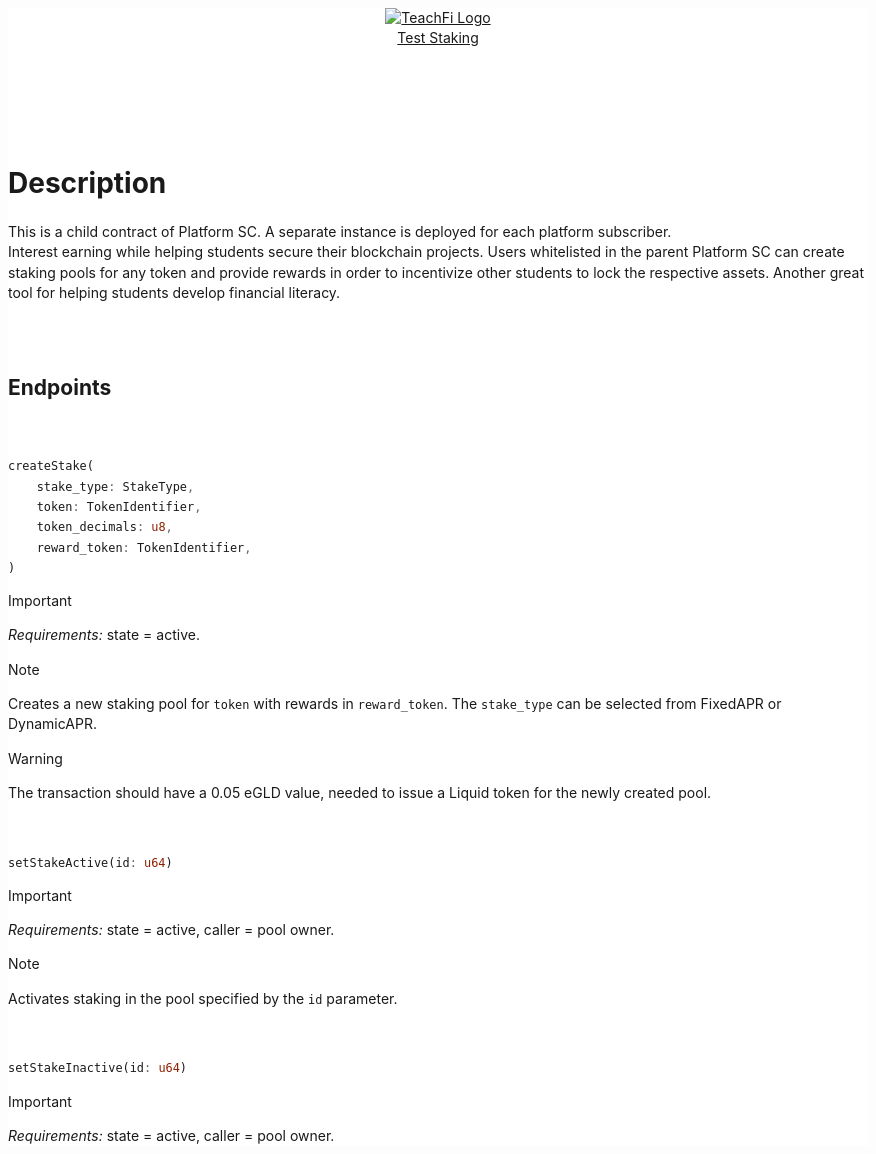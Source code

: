 <p align="center">
  <a href="https://teachfi.network/" target="blank"><img src="https://teachfi.network/teachfi-logo.svg" width="256" alt="TeachFi Logo" /><br/>Test Staking</a>
</p>
<br/>
<br/>
<br/>

# Description

This is a child contract of Platform SC. A separate instance is deployed for each platform subscriber.\
Interest earning while helping students secure their blockchain projects. Users whitelisted in the parent Platform SC can create staking pools for any token and provide rewards in order to incentivize other students to lock the respective assets. Another great tool for helping students develop financial literacy.
<br/>
<br/>
<br/>
## Endpoints

<br/>

```rust
createStake(
    stake_type: StakeType,
    token: TokenIdentifier,
    token_decimals: u8,
    reward_token: TokenIdentifier,
)
```
>[!IMPORTANT]
>*Requirements:* state = active.

>[!NOTE]
>Creates a new staking pool for `token` with rewards in `reward_token`. The `stake_type` can be selected from FixedAPR or DynamicAPR.

>[!WARNING]
>The transaction should have a 0.05 eGLD value, needed to issue a Liquid token for the newly created pool.
<br/>

```rust
setStakeActive(id: u64)
```
>[!IMPORTANT]
>*Requirements:* state = active, caller = pool owner.

>[!NOTE]
>Activates staking in the pool specified by the `id` parameter.
<br/>

```rust
setStakeInactive(id: u64)
```
>[!IMPORTANT]
>*Requirements:* state = active, caller = pool owner.
